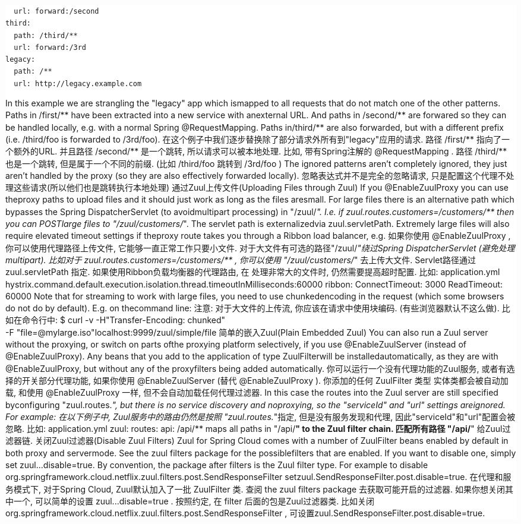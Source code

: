       url: forward:/second
    third:
      path: /third/**
      url: forward:/3rd
    legacy:
      path: /**
      url: http://legacy.example.com
In this example we are strangling the "legacy" app which ismapped to all requests that do not match one of the other patterns. Paths in /first/** have been extracted into a new service with anexternal URL. And paths in /second/** are forwared so they can be handled locally, e.g. with a normal Spring @RequestMapping. Paths in/third/** are also forwarded, but with a different prefix (i.e. /third/foo is forwarded to /3rd/foo).
在这个例子中我们逐步替换除了部分请求外所有到"legacy"应用的请求. 路径 /first/** 指向了一个额外的URL. 并且路径 /second/** 是一个跳转, 所以请求可以被本地处理. 比如, 带有Spring注解的 @RequestMapping . 路径 /third/** 也是一个跳转, 但是属于一个不同的前缀. (比如 /third/foo 跳转到 /3rd/foo )
The ignored patterns aren’t completely ignored, they just aren’t handled by the proxy (so they are also effectively forwarded locally).
忽略表达式并不是完全的忽略请求, 只是配置这个代理不处理这些请求(所以他们也是跳转执行本地处理)
通过Zuul上传文件(Uploading Files through Zuul)
If you @EnableZuulProxy you can use theproxy paths to upload files and it should just work as long as the files aresmall. For large files there is an alternative path which bypasses the Spring DispatcherServlet (to avoidmultipart processing) in "/zuul/*". I.e. if zuul.routes.customers=/customers/** then you can POSTlarge files to "/zuul/customers/*". The servlet path is externalizedvia zuul.servletPath. Extremely large files will also require elevated timeout settings if theproxy route takes you through a Ribbon load balancer, e.g.
如果你使用 @EnableZuulProxy , 你可以使用代理路径上传文件, 它能够一直正常工作只要小文件. 对于大文件有可选的路径"/zuul/*"绕过Spring DispatcherServlet (避免处理multipart). 比如对于 zuul.routes.customers=/customers/** , 你可以使用 "/zuul/customers/*" 去上传大文件. Servlet路径通过 zuul.servletPath 指定. 如果使用Ribbon负载均衡器的代理路由, 在 处理非常大的文件时, 仍然需要提高超时配置. 比如:
application.yml
hystrix.command.default.execution.isolation.thread.timeoutInMilliseconds:60000
ribbon:
  ConnectTimeout: 3000
  ReadTimeout: 60000
Note that for streaming to work with large files, you need to use chunkedencoding in the request (which some browsers do not do by default). E.g. on thecommand line:
注意: 对于大文件的上传流, 你应该在请求中使用块编码. (有些浏览器默认不这么做). 比如在命令行中:
$ curl -v -H"Transfer-Encoding: chunked" \
    -F "file=@mylarge.iso"localhost:9999/zuul/simple/file
简单的嵌入Zuul(Plain Embedded Zuul)
You can also run a Zuul server without the proxying, or switch on parts ofthe proxying platform selectively, if you use @EnableZuulServer (instead of @EnableZuulProxy). Any beans that you add to the application of type ZuulFilterwill be installedautomatically, as they are with @EnableZuulProxy, but without any of the proxyfilters being added automatically.
你可以运行一个没有代理功能的Zuul服务, 或者有选择的开关部分代理功能, 如果你使用 @EnableZuulServer (替代 @EnableZuulProxy ). 你添加的任何 ZuulFilter 类型 实体类都会被自动加载, 和使用 @EnableZuulProxy 一样, 但不会自动加载任何代理过滤器.
In this case the routes into the Zuul server are still specified byconfiguring "zuul.routes.*", but there is no service discovery and noproxying, so the "serviceId" and "url" settings areignored. For example:
在以下例子中, Zuul服务中的路由仍然是按照 "zuul.routes.*"指定, 但是没有服务发现和代理, 因此"serviceId"和"url"配置会被忽略. 比如:
application.yml
 zuul:
  routes:
    api: /api/**
maps all paths in "/api/**" to the Zuul filter chain.
匹配所有路径 "/api/**" 给Zuul过滤器链.
关闭Zuul过滤器(Disable Zuul Filters)
Zuul for Spring Cloud comes with a number of ZuulFilter beans enabled by default in both proxy and servermode. See the zuul filters package for the possiblefilters that are enabled. If you want to disable one, simply set zuul.<SimpleClassName>.<filterType>.disable=true. By convention, the package after filters is the Zuul filter type. For example to disable org.springframework.cloud.netflix.zuul.filters.post.SendResponseFilter setzuul.SendResponseFilter.post.disable=true.
在代理和服务模式下, 对于Spring Cloud, Zuul默认加入了一批 ZuulFilter 类. 查阅 the zuul filters package 去获取可能开启的过滤器. 如果你想关闭其中一个, 可以简单的设置 zuul.<SimpleClassName>.<filterType>.disable=true . 按照约定, 在 filter 后面的包是Zuul过滤器类. 比如关闭 org.springframework.cloud.netflix.zuul.filters.post.SendResponseFilter , 可设置zuul.SendResponseFilter.post.disable=true.